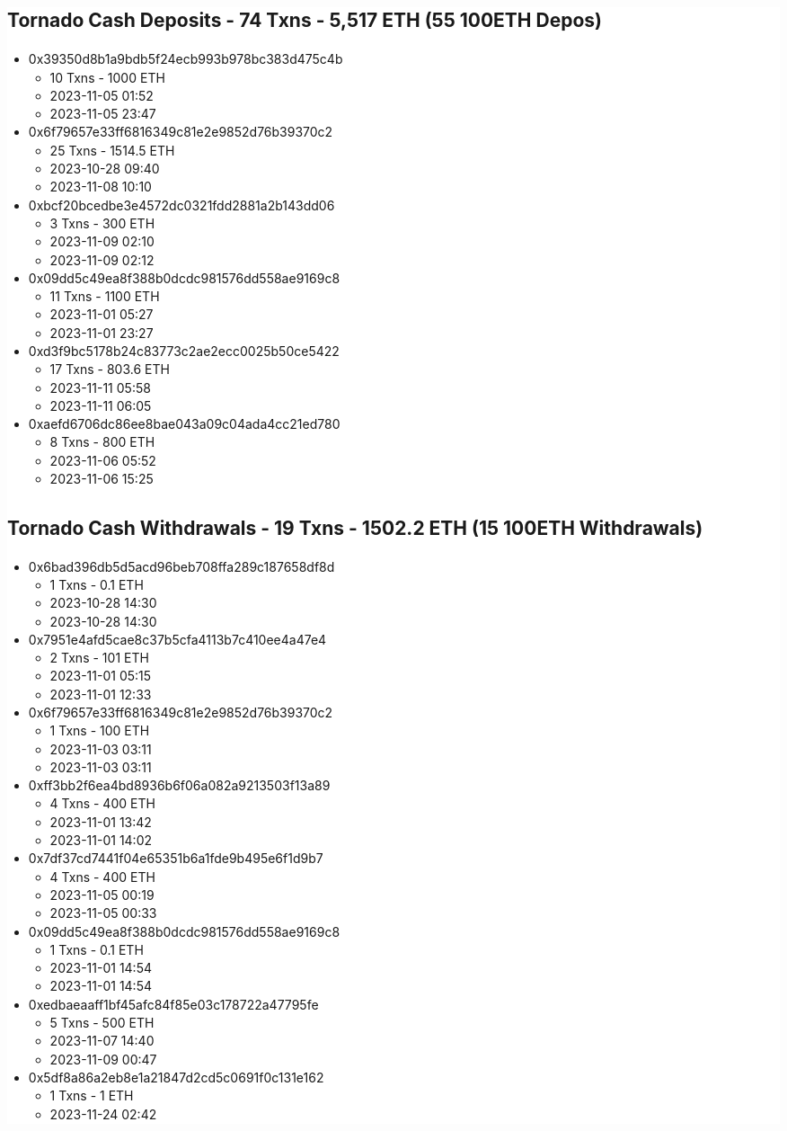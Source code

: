 
## Tornado Cash Deposits - 74 Txns - 5,517 ETH (55 100ETH Depos)

- 0x39350d8b1a9bdb5f24ecb993b978bc383d475c4b
    - 10 Txns - 1000 ETH
    - 2023-11-05 01:52
    - 2023-11-05 23:47
- 0x6f79657e33ff6816349c81e2e9852d76b39370c2
    - 25 Txns - 1514.5 ETH
    - 2023-10-28 09:40
    - 2023-11-08 10:10
- 0xbcf20bcedbe3e4572dc0321fdd2881a2b143dd06
    - 3 Txns - 300 ETH
    - 2023-11-09 02:10
    - 2023-11-09 02:12
- 0x09dd5c49ea8f388b0dcdc981576dd558ae9169c8
    - 11 Txns - 1100 ETH
    - 2023-11-01 05:27
    - 2023-11-01 23:27
- 0xd3f9bc5178b24c83773c2ae2ecc0025b50ce5422
    - 17 Txns - 803.6 ETH
    - 2023-11-11 05:58
    - 2023-11-11 06:05
- 0xaefd6706dc86ee8bae043a09c04ada4cc21ed780
    - 8 Txns - 800 ETH
    - 2023-11-06 05:52
    - 2023-11-06 15:25


## Tornado Cash Withdrawals - 19 Txns - 1502.2 ETH (15 100ETH Withdrawals)

- 0x6bad396db5d5acd96beb708ffa289c187658df8d
    - 1 Txns - 0.1 ETH
    - 2023-10-28 14:30
    - 2023-10-28 14:30
- 0x7951e4afd5cae8c37b5cfa4113b7c410ee4a47e4
    - 2 Txns - 101 ETH
    - 2023-11-01 05:15
    - 2023-11-01 12:33
- 0x6f79657e33ff6816349c81e2e9852d76b39370c2
    - 1 Txns - 100 ETH
    - 2023-11-03 03:11
    - 2023-11-03 03:11
- 0xff3bb2f6ea4bd8936b6f06a082a9213503f13a89
    - 4 Txns - 400 ETH
    - 2023-11-01 13:42
    - 2023-11-01 14:02
- 0x7df37cd7441f04e65351b6a1fde9b495e6f1d9b7
    - 4 Txns - 400 ETH
    - 2023-11-05 00:19
    - 2023-11-05 00:33
- 0x09dd5c49ea8f388b0dcdc981576dd558ae9169c8
    - 1 Txns - 0.1 ETH
    - 2023-11-01 14:54
    - 2023-11-01 14:54
- 0xedbaeaaff1bf45afc84f85e03c178722a47795fe
    - 5 Txns - 500 ETH
    - 2023-11-07 14:40
    - 2023-11-09 00:47
- 0x5df8a86a2eb8e1a21847d2cd5c0691f0c131e162
    - 1 Txns - 1 ETH
    - 2023-11-24 02:42